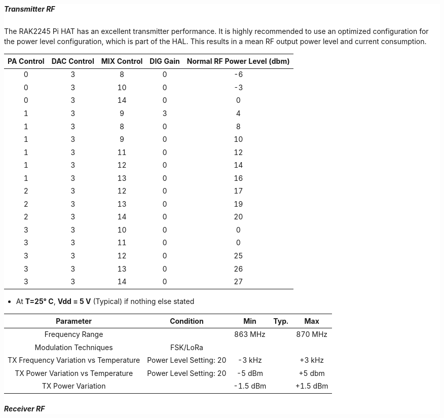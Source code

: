##### Transmitter RF

The RAK2245 Pi HAT has an excellent transmitter performance. It is highly recommended to use an optimized configuration for the power level configuration, which is part of the HAL. This results in a mean RF output power level and current consumption.

| PA Control | DAC Control | MIX Control | DIG Gain | Normal RF Power Level (dbm) |
| :--------: | :---------: | :---------: | :------: | :-------------------------: |
|     0      |      3      |      8      |    0     |             -6              |
|     0      |      3      |     10      |    0     |             -3              |
|     0      |      3      |     14      |    0     |              0              |
|     1      |      3      |      9      |    3     |              4              |
|     1      |      3      |      8      |    0     |              8              |
|     1      |      3      |      9      |    0     |             10              |
|     1      |      3      |     11      |    0     |             12              |
|     1      |      3      |     12      |    0     |             14              |
|     1      |      3      |     13      |    0     |             16              |
|     2      |      3      |     12      |    0     |             17              |
|     2      |      3      |     13      |    0     |             19              |
|     2      |      3      |     14      |    0     |             20              |
|     3      |      3      |     10      |    0     |              0              |
|     3      |      3      |     11      |    0     |              0              |
|     3      |      3      |     12      |    0     |             25              |
|     3      |      3      |     13      |    0     |             26              |
|     3      |      3      |     14      |    0     |             27              |

- At **T=25°&nbsp;C**, **Vdd = 5&nbsp;V** (Typical) if nothing else stated

|               Parameter               |        Condition        |   Min         | Typ. |   Max         |
| :-----------------------------------: | :---------------------: | :-----------: | :--: | :-----------: |
|            Frequency Range            |                         | 863&nbsp;MHz  |      | 870&nbsp;MHz  |
|         Modulation Techniques         |        FSK/LoRa         |               |      |               |
| TX Frequency Variation vs Temperature | Power Level Setting: 20 |  -3&nbsp;kHz  |      |  +3&nbsp;kHz  |
|   TX Power Variation vs Temperature   | Power Level Setting: 20 |  -5&nbsp;dBm  |      |  +5&nbsp;dbm  |
|          TX Power Variation           |                         | -1.5&nbsp;dBm |      | +1.5&nbsp;dBm |

##### Receiver RF
